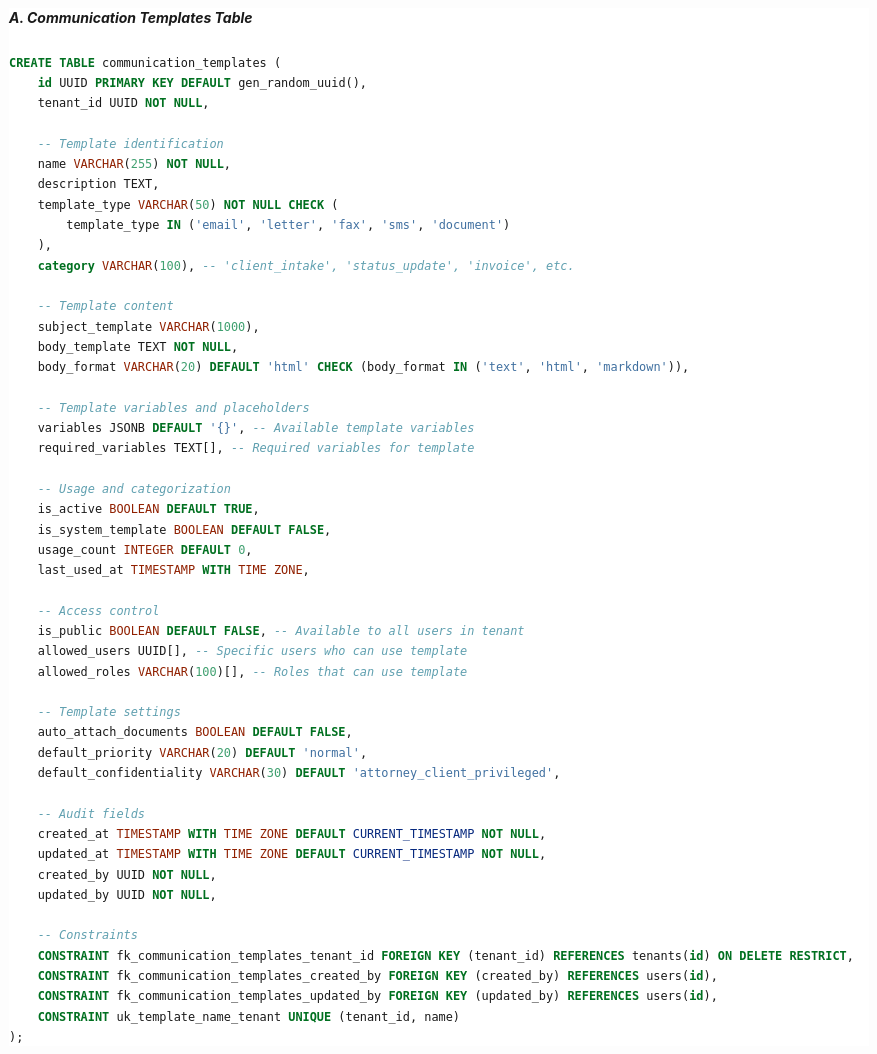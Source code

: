 ##### A. Communication Templates Table
```sql
CREATE TABLE communication_templates (
    id UUID PRIMARY KEY DEFAULT gen_random_uuid(),
    tenant_id UUID NOT NULL,
    
    -- Template identification
    name VARCHAR(255) NOT NULL,
    description TEXT,
    template_type VARCHAR(50) NOT NULL CHECK (
        template_type IN ('email', 'letter', 'fax', 'sms', 'document')
    ),
    category VARCHAR(100), -- 'client_intake', 'status_update', 'invoice', etc.
    
    -- Template content
    subject_template VARCHAR(1000),
    body_template TEXT NOT NULL,
    body_format VARCHAR(20) DEFAULT 'html' CHECK (body_format IN ('text', 'html', 'markdown')),
    
    -- Template variables and placeholders
    variables JSONB DEFAULT '{}', -- Available template variables
    required_variables TEXT[], -- Required variables for template
    
    -- Usage and categorization
    is_active BOOLEAN DEFAULT TRUE,
    is_system_template BOOLEAN DEFAULT FALSE,
    usage_count INTEGER DEFAULT 0,
    last_used_at TIMESTAMP WITH TIME ZONE,
    
    -- Access control
    is_public BOOLEAN DEFAULT FALSE, -- Available to all users in tenant
    allowed_users UUID[], -- Specific users who can use template
    allowed_roles VARCHAR(100)[], -- Roles that can use template
    
    -- Template settings
    auto_attach_documents BOOLEAN DEFAULT FALSE,
    default_priority VARCHAR(20) DEFAULT 'normal',
    default_confidentiality VARCHAR(30) DEFAULT 'attorney_client_privileged',
    
    -- Audit fields
    created_at TIMESTAMP WITH TIME ZONE DEFAULT CURRENT_TIMESTAMP NOT NULL,
    updated_at TIMESTAMP WITH TIME ZONE DEFAULT CURRENT_TIMESTAMP NOT NULL,
    created_by UUID NOT NULL,
    updated_by UUID NOT NULL,
    
    -- Constraints
    CONSTRAINT fk_communication_templates_tenant_id FOREIGN KEY (tenant_id) REFERENCES tenants(id) ON DELETE RESTRICT,
    CONSTRAINT fk_communication_templates_created_by FOREIGN KEY (created_by) REFERENCES users(id),
    CONSTRAINT fk_communication_templates_updated_by FOREIGN KEY (updated_by) REFERENCES users(id),
    CONSTRAINT uk_template_name_tenant UNIQUE (tenant_id, name)
);
```
